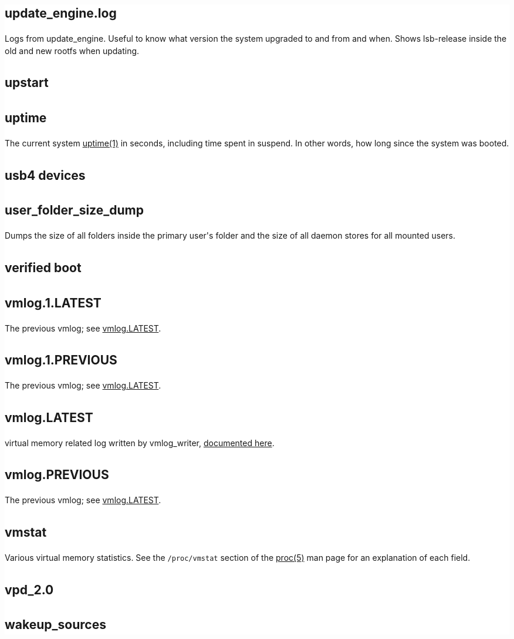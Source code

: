 ## update_engine.log

Logs from update_engine. Useful to know what version the system upgraded to and
from and when. Shows lsb-release inside the old and new rootfs when updating.

## upstart

## uptime

The current system [uptime(1)] in seconds, including time spent in suspend.
In other words, how long since the system was booted.

## usb4 devices

## user_folder_size_dump

Dumps the size of all folders inside the primary user's folder and the size of
all daemon stores for all mounted users.

## verified boot

## vmlog.1.LATEST

The previous vmlog; see [vmlog.LATEST](#vmlog_LATEST).

## vmlog.1.PREVIOUS

The previous vmlog; see [vmlog.LATEST](#vmlog_LATEST).

## vmlog.LATEST

virtual memory related log written by vmlog_writer, [documented
here](/metrics/README.md#vmlog).

## vmlog.PREVIOUS

The previous vmlog; see [vmlog.LATEST](#vmlog_LATEST).

## vmstat

Various virtual memory statistics.  See the `/proc/vmstat` section of the
[proc(5)] man page for an explanation of each field.

## vpd_2.0

## wakeup_sources


[ACPI]: https://en.wikipedia.org/wiki/ACPI
[auditd(8)]: https://man7.org/linux/man-pages/man8/auditd.8.html
[crdyboot]: https://source.chromium.org/chromiumos/chromiumos/codesearch/+/HEAD:src/platform/crdyboot
[FPMCU]: https://chromium.googlesource.com/chromiumos/platform/ec/+/HEAD/docs/fingerprint/fingerprint.md
[fwupd]: https://github.com/fwupd/fwupd
[Intel PCH (Platform Controller Hub)]: https://en.wikipedia.org/wiki/Platform_Controller_Hub
[Latency Tolerance Reporting]: https://pcisig.com/latency-tolerance-reporting
[Memory PSI]: https://docs.kernel.org/accounting/psi.html
[Memory PSI code]: https://chromium.googlesource.com/chromiumos/third_party/kernel/+/v6.1/kernel/sched/psi.c#1143
[Modern Standby (S0ix)]: https://learn.microsoft.com/en-us/windows-hardware/design/device-experiences/modern-standby
[Network Based Recovery (NBR)]: https://chromium.googlesource.com/chromiumos/platform2/+/HEAD/minios/README.md
[Package Cstate]: https://edc.intel.com/content/www/us/en/design/ipla/software-development-platforms/client/platforms/alder-lake-desktop/12th-generation-intel-core-processors-datasheet-volume-1-of-2/001/package-c-states/
[Panic Data]: https://chromium.googlesource.com/chromiumos/platform/ec/+/HEAD/README.md#Panicinfo
[proc(5)]: https://man7.org/linux/man-pages/man5/proc.5.html
[Intel S0ix Sub-states]: https://edc.intel.com/content/www/tw/zh/design/ipla/software-development-platforms/client/platforms/tiger-lake-mobile-y/intel-500-series-chipset-family-on-package-platform-controller-hub-datasheet-v/005/power-management-sub-state/
[segmentation library]: /libsegmentation/README.md
[slabinfo(5)]: https://man7.org/linux/man-pages/man5/slabinfo.5.html
[uname(1)]: https://man7.org/linux/man-pages/man1/uname.1.html
[Upstart]: https://en.wikipedia.org/wiki/Upstart_(software)
[uptime(1)]: https://man7.org/linux/man-pages/man1/uptime.1.html